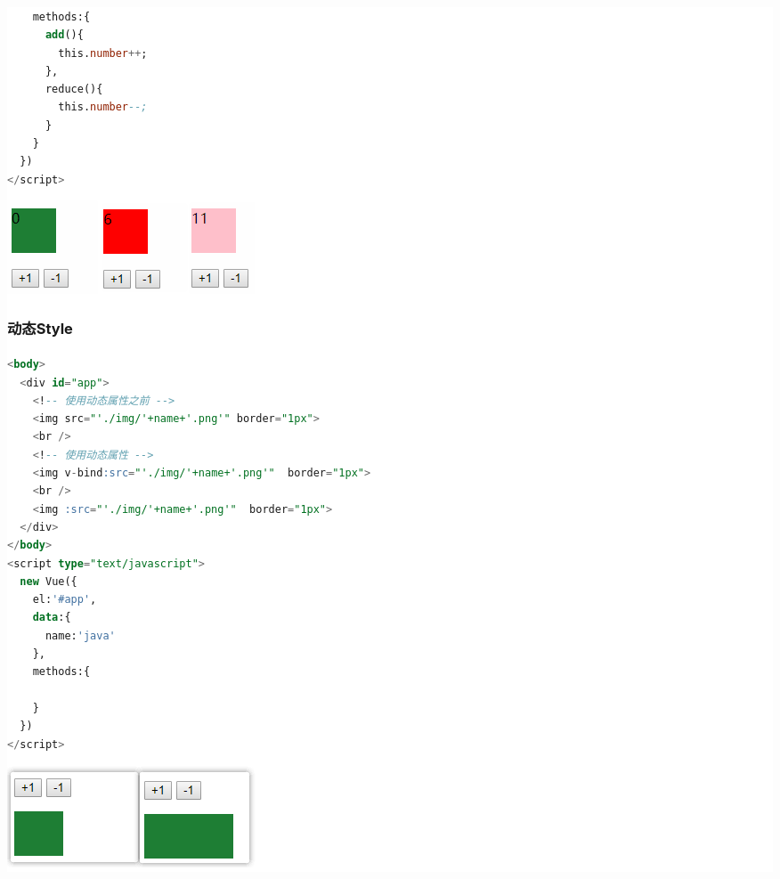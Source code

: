 ```sql
    methods:{
      add(){
        this.number++;
      },
      reduce(){
        this.number--;
      }
    }
  })
</script>

```

![](./image/image_OJY54w6hWD.png)

### 动态Style

```sql
<body>
  <div id="app">
    <!-- 使用动态属性之前 -->
    <img src="'./img/'+name+'.png'" border="1px">
    <br />
    <!-- 使用动态属性 -->
    <img v-bind:src="'./img/'+name+'.png'"  border="1px">
    <br />
    <img :src="'./img/'+name+'.png'"  border="1px">
  </div>
</body>
<script type="text/javascript">
  new Vue({
    el:'#app',
    data:{
      name:'java'
    },
    methods:{
      
    }
  })
</script>

```

![](./image/image_Hf4yWb-qJE.png)
